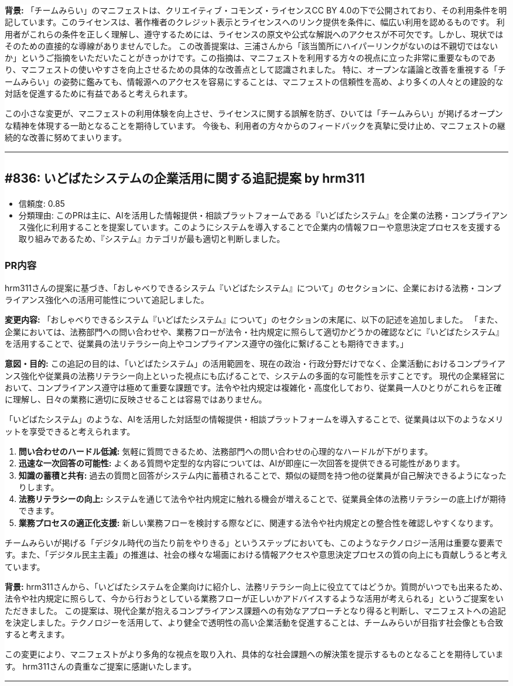 **背景:**
「チームみらい」のマニフェストは、クリエイティブ・コモンズ・ライセンスCC BY 4.0の下で公開されており、その利用条件を明記しています。このライセンスは、著作権者のクレジット表示とライセンスへのリンク提供を条件に、幅広い利用を認めるものです。
利用者がこれらの条件を正しく理解し、遵守するためには、ライセンスの原文や公式な解説へのアクセスが不可欠です。しかし、現状ではそのための直接的な導線がありませんでした。
この改善提案は、三浦さんから「該当箇所にハイパーリンクがないのは不親切ではないか」というご指摘をいただいたことがきっかけです。この指摘は、マニフェストを利用する方々の視点に立った非常に重要なものであり、マニフェストの使いやすさを向上させるための具体的な改善点として認識されました。
特に、オープンな議論と改善を重視する「チームみらい」の姿勢に鑑みても、情報源へのアクセスを容易にすることは、マニフェストの信頼性を高め、より多くの人々との建設的な対話を促進するために有益であると考えられます。

この小さな変更が、マニフェストの利用体験を向上させ、ライセンスに関する誤解を防ぎ、ひいては「チームみらい」が掲げるオープンな精神を体現する一助となることを期待しています。
今後も、利用者の方々からのフィードバックを真摯に受け止め、マニフェストの継続的な改善に努めてまいります。


---

## #836: いどばたシステムの企業活用に関する追記提案 by hrm311

- 信頼度: 0.85
- 分類理由: このPRは主に、AIを活用した情報提供・相談プラットフォームである『いどばたシステム』を企業の法務・コンプライアンス強化に利用することを提案しています。このようにシステムを導入することで企業内の情報フローや意思決定プロセスを支援する取り組みであるため、『システム』カテゴリが最も適切と判断しました。

### PR内容

hrm311さんの提案に基づき、「おしゃべりできるシステム『いどばたシステム』について」のセクションに、企業における法務・コンプライアンス強化への活用可能性について追記しました。

**変更内容:**
「おしゃべりできるシステム『いどばたシステム』について」のセクションの末尾に、以下の記述を追加しました。
「また、企業においては、法務部門への問い合わせや、業務フローが法令・社内規定に照らして適切かどうかの確認などに『いどばたシステム』を活用することで、従業員の法リテラシー向上やコンプライアンス遵守の強化に繋げることも期待できます。」

**意図・目的:**
この追記の目的は、「いどばたシステム」の活用範囲を、現在の政治・行政分野だけでなく、企業活動におけるコンプライアンス強化や従業員の法務リテラシー向上といった視点にも広げることで、システムの多面的な可能性を示すことです。
現代の企業経営において、コンプライアンス遵守は極めて重要な課題です。法令や社内規定は複雑化・高度化しており、従業員一人ひとりがこれらを正確に理解し、日々の業務に適切に反映させることは容易ではありません。

「いどばたシステム」のような、AIを活用した対話型の情報提供・相談プラットフォームを導入することで、従業員は以下のようなメリットを享受できると考えられます。

1.  **問い合わせのハードル低減:** 気軽に質問できるため、法務部門への問い合わせの心理的なハードルが下がります。
2.  **迅速な一次回答の可能性:** よくある質問や定型的な内容については、AIが即座に一次回答を提供できる可能性があります。
3.  **知識の蓄積と共有:** 過去の質問と回答がシステム内に蓄積されることで、類似の疑問を持つ他の従業員が自己解決できるようになったりします。
4.  **法務リテラシーの向上:** システムを通じて法令や社内規定に触れる機会が増えることで、従業員全体の法務リテラシーの底上げが期待できます。
5.  **業務プロセスの適正化支援:** 新しい業務フローを検討する際などに、関連する法令や社内規定との整合性を確認しやすくなります。

チームみらいが掲げる「デジタル時代の当たり前をやりきる」というステップにおいても、このようなテクノロジー活用は重要な要素です。また、「デジタル民主主義」の推進は、社会の様々な場面における情報アクセスや意思決定プロセスの質の向上にも貢献しうると考えています。

**背景:**
hrm311さんから、「いどばたシステムを企業向けに紹介し、法務リテラシー向上に役立ててはどうか。質問がいつでも出来るため、法令や社内規定に照らして、今から行おうとしている業務フローが正しいかアドバイスするような活用が考えられる」というご提案をいただきました。
この提案は、現代企業が抱えるコンプライアンス課題への有効なアプローチとなり得ると判断し、マニフェストへの追記を決定しました。テクノロジーを活用して、より健全で透明性の高い企業活動を促進することは、チームみらいが目指す社会像とも合致すると考えます。

この変更により、マニフェストがより多角的な視点を取り入れ、具体的な社会課題への解決策を提示するものとなることを期待しています。
hrm311さんの貴重なご提案に感謝いたします。

---